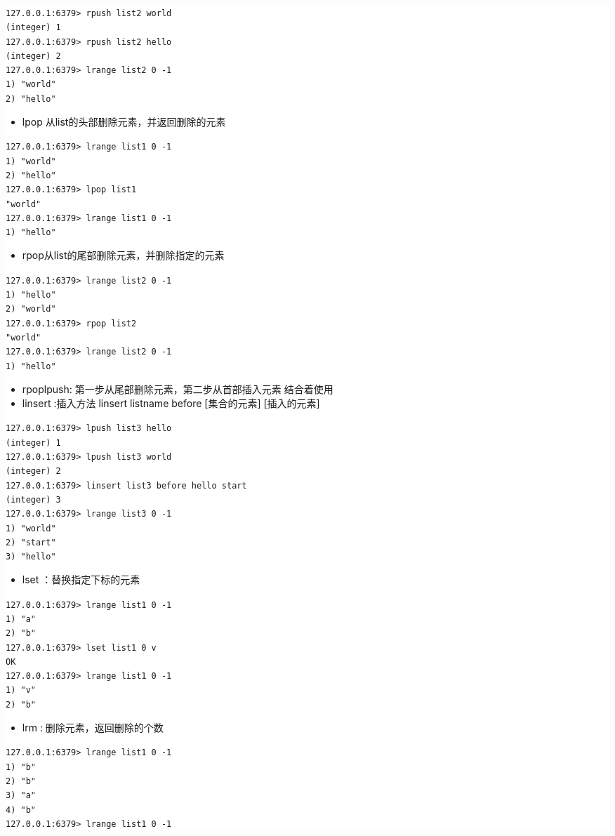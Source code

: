   ```shell
  127.0.0.1:6379> rpush list2 world
  (integer) 1
  127.0.0.1:6379> rpush list2 hello
  (integer) 2
  127.0.0.1:6379> lrange list2 0 -1
  1) "world"
  2) "hello"
  ```

  + lpop 从list的头部删除元素，并返回删除的元素

  ```shell
  127.0.0.1:6379> lrange list1 0 -1
  1) "world"
  2) "hello"
  127.0.0.1:6379> lpop list1
  "world"
  127.0.0.1:6379> lrange list1 0 -1
  1) "hello"
  ```

  + rpop从list的尾部删除元素，并删除指定的元素

  ```shell
  127.0.0.1:6379> lrange list2 0 -1
  1) "hello"
  2) "world"
  127.0.0.1:6379> rpop list2
  "world"
  127.0.0.1:6379> lrange list2 0 -1
  1) "hello"
  ```

  + rpoplpush: 第一步从尾部删除元素，第二步从首部插入元素  结合着使用
  + linsert :插入方法   linsert listname before [集合的元素] [插入的元素]

  ```shell
  127.0.0.1:6379> lpush list3 hello 
  (integer) 1
  127.0.0.1:6379> lpush list3 world
  (integer) 2
  127.0.0.1:6379> linsert list3 before hello start
  (integer) 3
  127.0.0.1:6379> lrange list3 0 -1
  1) "world"
  2) "start"
  3) "hello"
  ```
  + lset ：替换指定下标的元素
  ```shell
  127.0.0.1:6379> lrange list1 0 -1
  1) "a"
  2) "b"
  127.0.0.1:6379> lset list1 0 v
  OK
  127.0.0.1:6379> lrange list1 0 -1
  1) "v"
  2) "b"
  ```
  + lrm : 删除元素，返回删除的个数
  ```shell
  127.0.0.1:6379> lrange list1 0 -1
  1) "b"
  2) "b"
  3) "a"
  4) "b"
  127.0.0.1:6379> lrange list1 0 -1
  ```